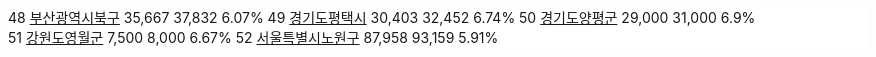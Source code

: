   <tr class="item">
    <td>48</td>
    <td><a href="/apt/부산광역시북구">부산광역시북구</a></td>
    <td>35,667</td>
    <td>37,832</td>
    <td>6.07%</td>
  </tr>

  <tr class="item">
    <td>49</td>
    <td><a href="/apt/경기도평택시">경기도평택시</a></td>
    <td>30,403</td>
    <td>32,452</td>
    <td>6.74%</td>
  </tr>

  <tr class="item">
    <td>50</td>
    <td><a href="/apt/경기도양평군">경기도양평군</a></td>
    <td>29,000</td>
    <td>31,000</td>
    <td>6.9%</td>
  </tr>

  <tr>
    <td colspan="5">
      <script async src="https://pagead2.googlesyndication.com/pagead/js/adsbygoogle.js?client=ca-pub-3485438051770037"
          crossorigin="anonymous"></script>
      <ins class="adsbygoogle"
          style="display:block; text-align:center;"
          data-ad-layout="in-article"
          data-ad-format="fluid"
          data-ad-client="ca-pub-3485438051770037"
          data-ad-slot="2046582130"></ins>
      <script>
          (adsbygoogle = window.adsbygoogle || []).push({});
      </script>
    </td>
  </tr>            
            
  <tr class="item">
    <td>51</td>
    <td><a href="/apt/강원도영월군">강원도영월군</a></td>
    <td>7,500</td>
    <td>8,000</td>
    <td>6.67%</td>
  </tr>

  <tr class="item">
    <td>52</td>
    <td><a href="/apt/서울특별시노원구">서울특별시노원구</a></td>
    <td>87,958</td>
    <td>93,159</td>
    <td>5.91%</td>
  </tr>
